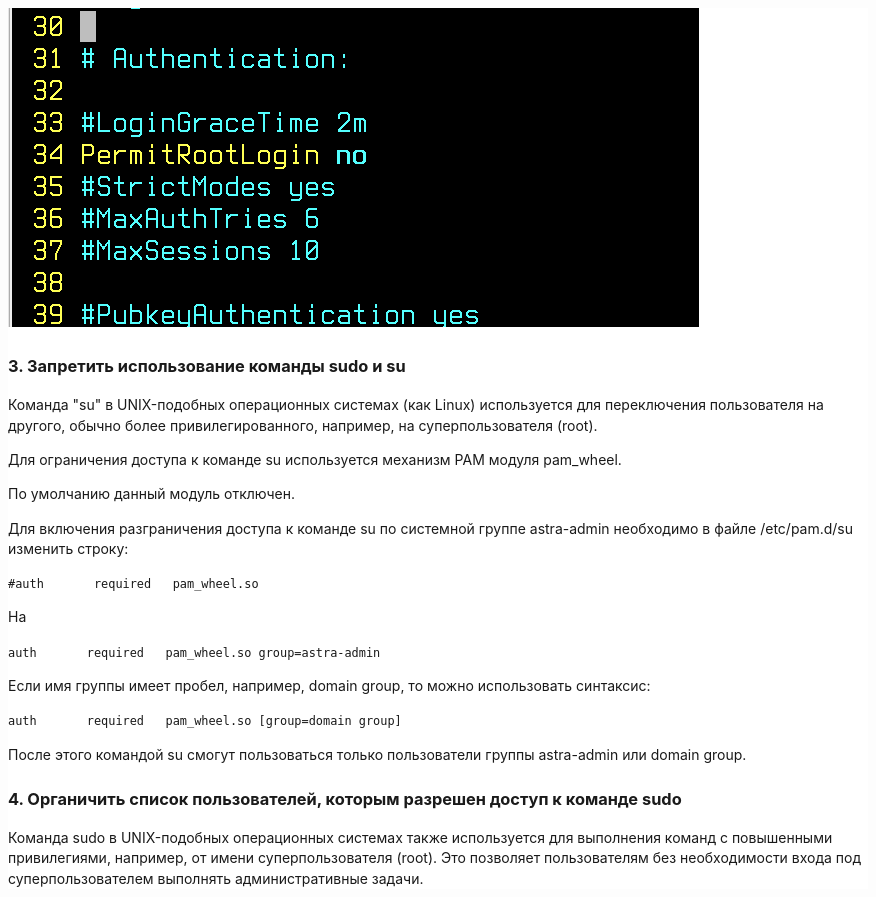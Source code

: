 ![Картинка](Screen1.png)


### 3. Запретить использование команды sudo и su 

Команда "su" в UNIX-подобных операционных системах (как Linux) используется для переключения пользователя на другого, обычно более привилегированного, например, на суперпользователя (root).

Для ограничения доступа к команде su используется механизм PAM модуля pam_wheel.

По умолчанию данный модуль отключен.

Для включения разграничения доступа к команде su по системной группе astra-admin необходимо в файле /etc/pam.d/su изменить строку:

```
#auth       required   pam_wheel.so
```

На

```
auth       required   pam_wheel.so group=astra-admin
```

Если имя группы имеет пробел, например, domain group, то можно использовать синтаксис:

```
auth       required   pam_wheel.so [group=domain group]
```

После этого командой su смогут пользоваться только пользователи группы astra-admin  или domain group.



### 4. Органичить список пользователей, которым разрешен доступ к команде sudo

Команда sudo в UNIX-подобных операционных системах также используется для выполнения команд с повышенными привилегиями, например, от имени суперпользователя (root). Это позволяет пользователям без необходимости входа под суперпользователем выполнять административные задачи.
